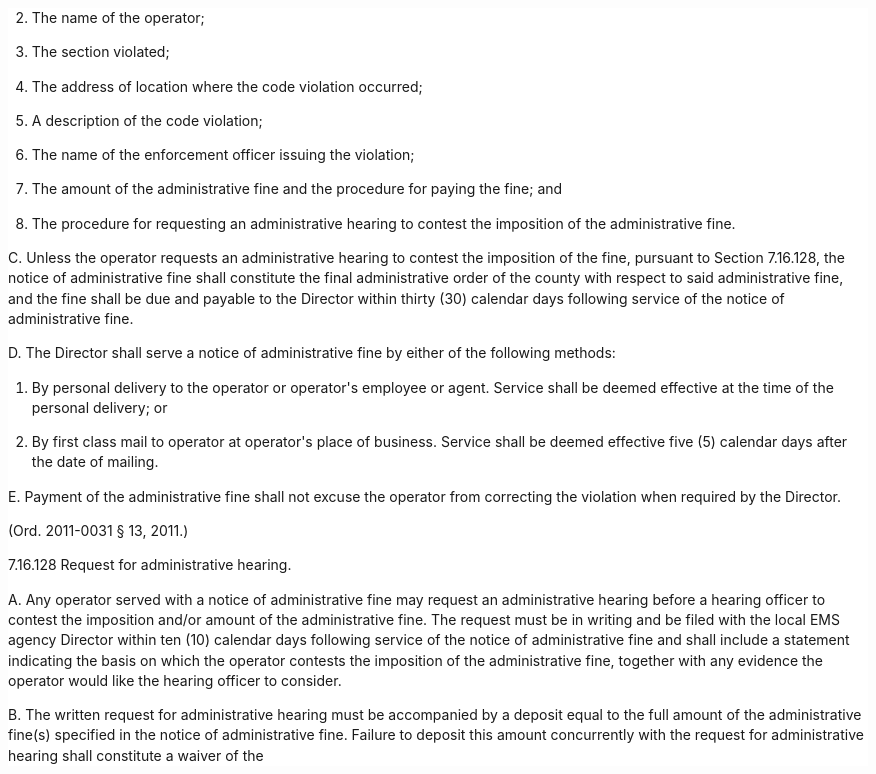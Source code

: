 2. The name of the operator; 
 
3. The section violated; 
 
4. The address of location where the code violation occurred; 
 
5. A description of the code violation; 
 
6. The name of the enforcement officer issuing the violation; 
 
7. The amount of the administrative fine and the procedure for paying the fine; and 
 
8. The   procedure   for   requesting   an   administrative   hearing   to   contest   the   imposition   of   the 
administrative fine. 
 
C. Unless the operator requests an administrative hearing to contest the imposition of the fine, pursuant 
to Section 7.16.128, the notice of administrative fine shall constitute the final administrative order of the 
county with respect to said administrative fine, and the fine shall be due and payable to the Director 
within thirty (30) calendar days following service of the notice of administrative fine. 
 
D. The Director shall serve a notice of administrative fine by either of the following methods: 
 
1. By  personal  delivery  to  the  operator  or  operator's  employee  or  agent.  Service  shall  be  deemed 
effective at the time of the personal delivery; or 
 
2. By first class mail to operator at operator's place of business. Service shall be deemed effective 
five (5) calendar days after the date of mailing. 
 
E. Payment  of  the  administrative  fine  shall  not  excuse  the  operator  from  correcting  the  violation  when 
required by the Director. 
 
(Ord. 2011-0031 § 13, 2011.) 
 
7.16.128 Request for administrative hearing. 
 
A. Any operator served with a notice of administrative fine may request an administrative hearing before 
a hearing officer to contest the imposition and/or amount of the administrative fine. The request must 
be in writing and be filed with the local EMS agency Director within ten (10) calendar days following 
service of the notice of administrative fine and shall include a statement indicating the basis on which 
the operator contests the imposition of the administrative fine, together with any evidence the operator 
would like the hearing officer to consider. 
 
B. The  written  request  for  administrative  hearing  must  be  accompanied  by  a  deposit  equal  to  the  full 
amount of the administrative fine(s) specified in the notice of administrative fine. Failure to deposit this 
amount  concurrently  with  the  request  for  administrative  hearing  shall  constitute  a  waiver  of  the 
